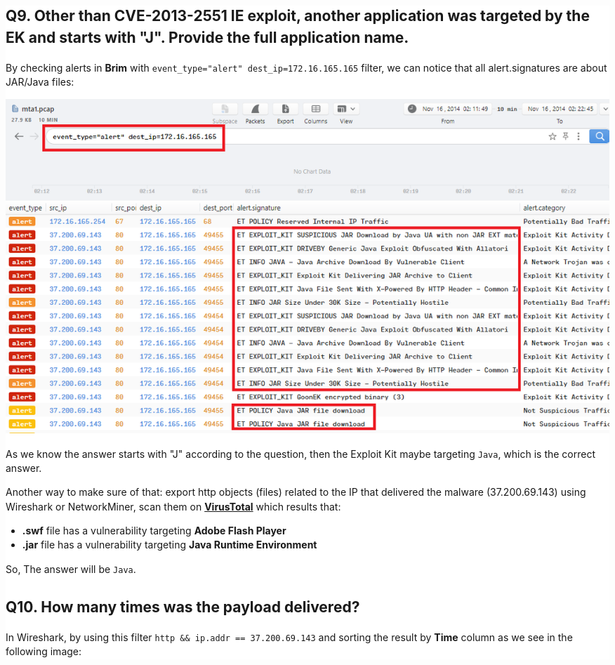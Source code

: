 ## Q9. Other than CVE-2013-2551 IE exploit, another application was targeted by the EK and starts with "J". Provide the full application name.

By checking alerts in **Brim** with `event_type="alert" dest_ip=172.16.165.165` filter, we can notice that all alert.signatures are about JAR/Java files:

![](/assets/img/uploads/malware_traffic__analysis/mta1/19.png)

As we know the answer starts with "J" according to the question, then the Exploit Kit maybe targeting `Java`, which is the correct answer.

Another way to make sure of that: export http objects (files) related to the IP that delivered the malware (37.200.69.143) using Wireshark or NetworkMiner, scan them on [**VirusTotal**](https://www.virustotal.com/gui/home/upload) which results that:
- **.swf** file has a vulnerability targeting **Adobe Flash Player**
- **.jar** file has a vulnerability targeting **Java Runtime Environment**

So, The answer will be `Java`.

## Q10. How many times was the payload delivered?

In Wireshark, by using this filter `http && ip.addr == 37.200.69.143` and sorting the result by **Time** column as we see in the following image:
